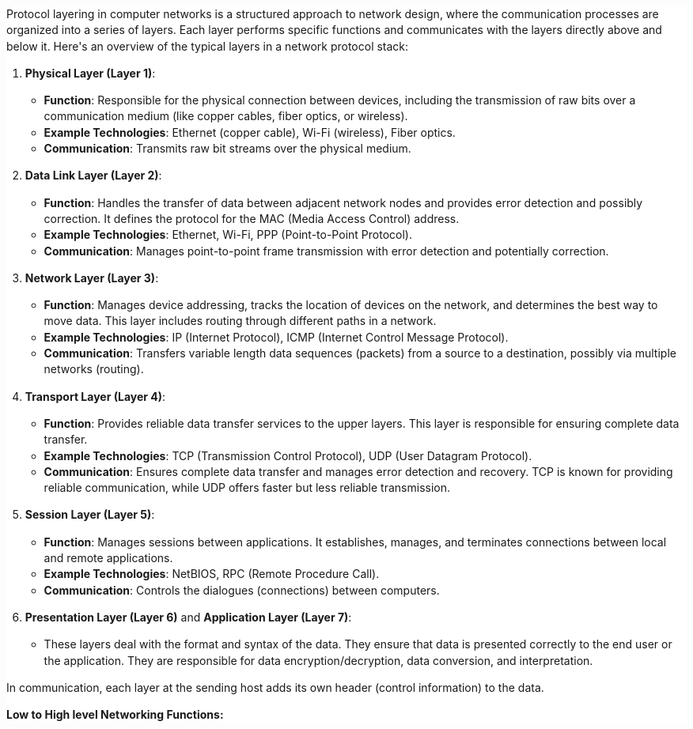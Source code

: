 Protocol layering in computer networks is a structured approach to network design, where the communication processes are organized into a series of layers. Each layer performs specific functions and communicates with the layers directly above and below it. Here's an overview of the typical layers in a network protocol stack:

1. **Physical Layer (Layer 1)**: 
   - **Function**: Responsible for the physical connection between devices, including the transmission of raw bits over a communication medium (like copper cables, fiber optics, or wireless).
   - **Example Technologies**: Ethernet (copper cable), Wi-Fi (wireless), Fiber optics.
   - **Communication**: Transmits raw bit streams over the physical medium.

2. **Data Link Layer (Layer 2)**:
   - **Function**: Handles the transfer of data between adjacent network nodes and provides error detection and possibly correction. It defines the protocol for the MAC (Media Access Control) address.
   - **Example Technologies**: Ethernet, Wi-Fi, PPP (Point-to-Point Protocol).
   - **Communication**: Manages point-to-point frame transmission with error detection and potentially correction.

3. **Network Layer (Layer 3)**:
   - **Function**: Manages device addressing, tracks the location of devices on the network, and determines the best way to move data. This layer includes routing through different paths in a network.
   - **Example Technologies**: IP (Internet Protocol), ICMP (Internet Control Message Protocol).
   - **Communication**: Transfers variable length data sequences (packets) from a source to a destination, possibly via multiple networks (routing).

4. **Transport Layer (Layer 4)**:
   - **Function**: Provides reliable data transfer services to the upper layers. This layer is responsible for ensuring complete data transfer.
   - **Example Technologies**: TCP (Transmission Control Protocol), UDP (User Datagram Protocol).
   - **Communication**: Ensures complete data transfer and manages error detection and recovery. TCP is known for providing reliable communication, while UDP offers faster but less reliable transmission.

5. **Session Layer (Layer 5)**:
   - **Function**: Manages sessions between applications. It establishes, manages, and terminates connections between local and remote applications.
   - **Example Technologies**: NetBIOS, RPC (Remote Procedure Call).
   - **Communication**: Controls the dialogues (connections) between computers.

6. **Presentation Layer (Layer 6)** and **Application Layer (Layer 7)**:
   - These layers deal with the format and syntax of the data. They ensure that data is presented correctly to the end user or the application. They are responsible for data encryption/decryption, data conversion, and interpretation.

In communication, each layer at the sending host adds its own header (control information) to the data. 


**Low to High level Networking Functions:** <br>